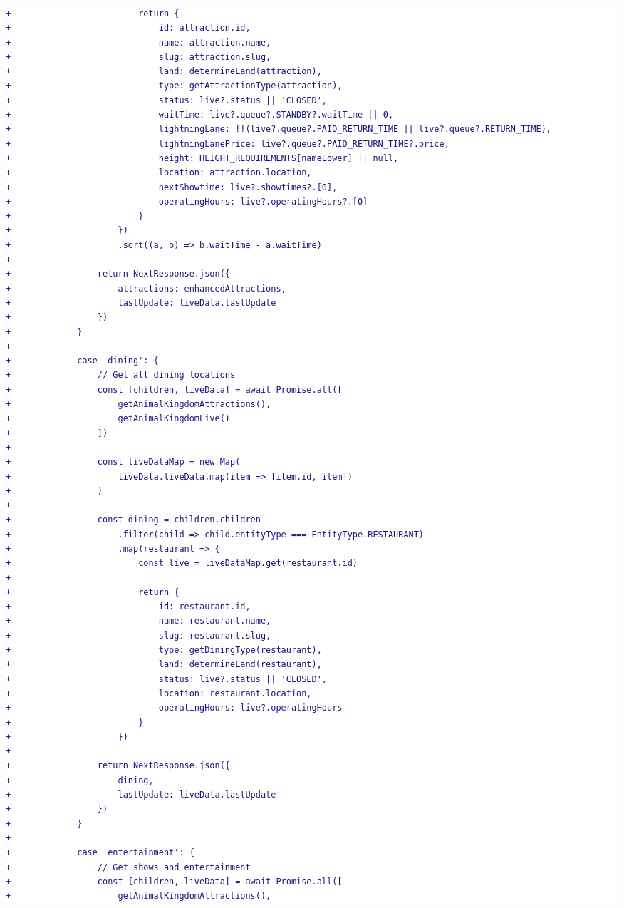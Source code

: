```diff
+                         return {
+                             id: attraction.id,
+                             name: attraction.name,
+                             slug: attraction.slug,
+                             land: determineLand(attraction),
+                             type: getAttractionType(attraction),
+                             status: live?.status || 'CLOSED',
+                             waitTime: live?.queue?.STANDBY?.waitTime || 0,
+                             lightningLane: !!(live?.queue?.PAID_RETURN_TIME || live?.queue?.RETURN_TIME),
+                             lightningLanePrice: live?.queue?.PAID_RETURN_TIME?.price,
+                             height: HEIGHT_REQUIREMENTS[nameLower] || null,
+                             location: attraction.location,
+                             nextShowtime: live?.showtimes?.[0],
+                             operatingHours: live?.operatingHours?.[0]
+                         }
+                     })
+                     .sort((a, b) => b.waitTime - a.waitTime)
+ 
+                 return NextResponse.json({
+                     attractions: enhancedAttractions,
+                     lastUpdate: liveData.lastUpdate
+                 })
+             }
+ 
+             case 'dining': {
+                 // Get all dining locations
+                 const [children, liveData] = await Promise.all([
+                     getAnimalKingdomAttractions(),
+                     getAnimalKingdomLive()
+                 ])
+ 
+                 const liveDataMap = new Map(
+                     liveData.liveData.map(item => [item.id, item])
+                 )
+ 
+                 const dining = children.children
+                     .filter(child => child.entityType === EntityType.RESTAURANT)
+                     .map(restaurant => {
+                         const live = liveDataMap.get(restaurant.id)
+ 
+                         return {
+                             id: restaurant.id,
+                             name: restaurant.name,
+                             slug: restaurant.slug,
+                             type: getDiningType(restaurant),
+                             land: determineLand(restaurant),
+                             status: live?.status || 'CLOSED',
+                             location: restaurant.location,
+                             operatingHours: live?.operatingHours
+                         }
+                     })
+ 
+                 return NextResponse.json({
+                     dining,
+                     lastUpdate: liveData.lastUpdate
+                 })
+             }
+ 
+             case 'entertainment': {
+                 // Get shows and entertainment
+                 const [children, liveData] = await Promise.all([
+                     getAnimalKingdomAttractions(),
```